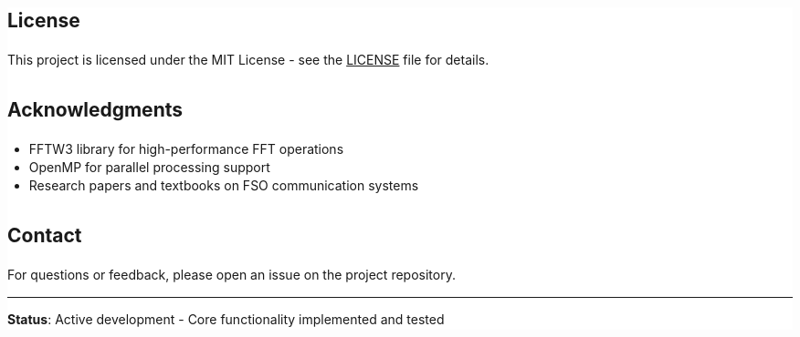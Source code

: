 ## License

This project is licensed under the MIT License - see the [LICENSE](LICENSE) file for details.

## Acknowledgments

- FFTW3 library for high-performance FFT operations
- OpenMP for parallel processing support
- Research papers and textbooks on FSO communication systems

## Contact

For questions or feedback, please open an issue on the project repository.

---

**Status**: Active development - Core functionality implemented and tested
